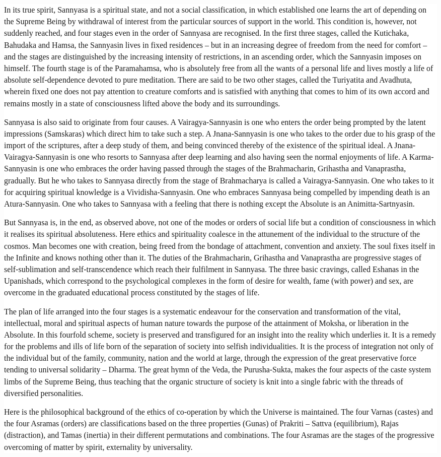 <p><span style="font-size: 12pt; font-family: book antiqua,palatino;">In its true spirit, Sannyasa is a spiritual state, and not a social classification, in which established one learns the art of depending on the Supreme Being by withdrawal of interest from the particular sources of support in the world. This condition is, however, not suddenly reached, and four stages even in the order of Sannyasa are recognised. In the first three stages, called the Kutichaka, Bahudaka and Hamsa, the Sannyasin lives in fixed residences – but in an increasing degree of freedom from the need for comfort – and the stages are distinguished by the increasing intensity of restrictions, in an ascending order, which the Sannyasin imposes on himself. The fourth stage is of the Paramahamsa, who is absolutely free from all the wants of a personal life and lives mostly a life of absolute self-dependence devoted to pure meditation. There are said to be two other stages, called the Turiyatita and Avadhuta, wherein fixed one does not pay attention to creature comforts and is satisfied with anything that comes to him of its own accord and remains mostly in a state of consciousness lifted above the body and its surroundings.</span></p>
<p><span style="font-size: 12pt; font-family: book antiqua,palatino;">Sannyasa is also said to originate from four causes. A Vairagya-Sannyasin is one who enters the order being prompted by the latent impressions (Samskaras) which direct him to take such a step. A Jnana-Sannyasin is one who takes to the order due to his grasp of the import of the scriptures, after a deep study of them, and being convinced thereby of the existence of the spiritual ideal. A Jnana-Vairagya-Sannyasin is one who resorts to Sannyasa after deep learning and also having seen the normal enjoyments of life. A Karma-Sannyasin is one who embraces the order having passed through the stages of the Brahmacharin, Grihastha and Vanaprastha, gradually. But he who takes to Sannyasa directly from the stage of Brahmacharya is called a Vairagya-Sannyasin. One who takes to it for acquiring spiritual knowledge is a Vividisha-Sannyasin. One who embraces Sannyasa being compelled by impending death is an Atura-Sannyasin. One who takes to Sannyasa with a feeling that there is nothing except the Absolute is an Animitta-Sartnyasin.</span></p>
<p><span style="font-size: 12pt; font-family: book antiqua,palatino;">But Sannyasa is, in the end, as observed above, not one of the modes or orders of social life but a condition of consciousness in which it realises its spiritual absoluteness. Here ethics and spirituality coalesce in the attunement of the individual to the structure of the cosmos. Man becomes one with creation, being freed from the bondage of attachment, convention and anxiety. The soul fixes itself in the Infinite and knows nothing other than it. The duties of the Brahmacharin, Grihastha and Vanaprastha are progressive stages of self-sublimation and self-transcendence which reach their fulfilment in Sannyasa. The three basic cravings, called Eshanas in the Upanishads, which correspond to the psychological complexes in the form of desire for wealth, fame (with power) and sex, are overcome in the graduated educational process constituted by the stages of life.</span></p>
<p><span style="font-size: 12pt; font-family: book antiqua,palatino;">The plan of life arranged into the four stages is a systematic endeavour for the conservation and transformation of the vital, intellectual, moral and spiritual aspects of human nature towards the purpose of the attainment of Moksha, or liberation in the Absolute. In this fourfold scheme, society is preserved and transfigured for an insight into the reality which underlies it. It is a remedy for the problems and ills of life born of the separation of society into selfish individualities. It is the process of integration not only of the individual but of the family, community, nation and the world at large, through the expression of the great preservative force tending to universal solidarity – Dharma. The great hymn of the Veda, the Purusha-Sukta, makes the four aspects of the caste system limbs of the Supreme Being, thus teaching that the <span id="j5054nly0_4" class="j5054nly0">organic structure</span> of society is knit into a single fabric with the threads of diversified personalities.</span></p>
<p><span style="font-size: 12pt; font-family: book antiqua,palatino;">Here is the philosophical background of the ethics of co-operation by which the Universe is maintained. The four Varnas (castes) and the four Asramas (orders) are classifications based on the three properties (Gunas) of Prakriti – Sattva (equilibrium), Rajas (distraction), and Tamas (inertia) in their different permutations and combinations. The four Asramas are the stages of the progressive overcoming of matter by spirit, externality by universality.</span></p>
</span></div>
<span itemprop="articleBody"></span></div>
<span itemprop="articleBody"></span></div>
</div>
</div>
</div>
</div>
</div>
</div>
</div>
</div>